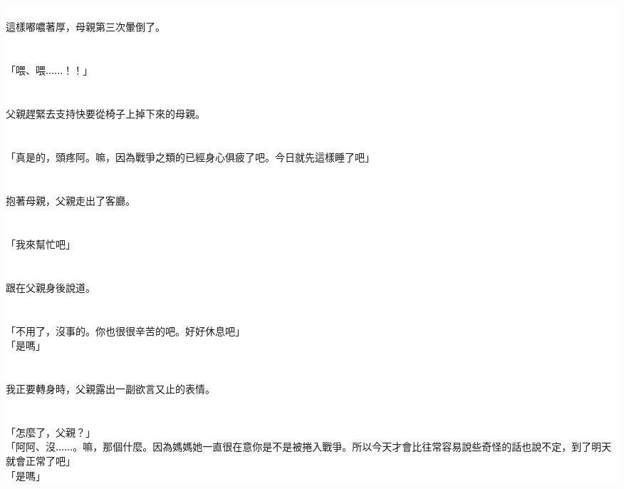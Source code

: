 <br />
這樣嘟噥著厚，母親第三次暈倒了。
<br />

<br />

<br />
「喂、喂……！！」
<br />

<br />

<br />
父親趕緊去支持快要從椅子上掉下來的母親。
<br />

<br />

<br />
「真是的，頭疼阿。嘛，因為戰爭之類的已經身心俱疲了吧。今日就先這樣睡了吧」
<br />

<br />

<br />
抱著母親，父親走出了客廳。
<br />

<br />

<br />
「我來幫忙吧」
<br />

<br />

<br />
跟在父親身後說道。
<br />

<br />

<br />
「不用了，沒事的。你也很很辛苦的吧。好好休息吧」
<br />
「是嗎」
<br />

<br />

<br />
我正要轉身時，父親露出一副欲言又止的表情。
<br />

<br />

<br />
「怎麼了，父親？」
<br />
「阿阿、沒……。嘛，那個什麼。因為媽媽她一直很在意你是不是被捲入戰爭。所以今天才會比往常容易說些奇怪的話也說不定，到了明天就會正常了吧」
<br />
「是嗎」
<br />
